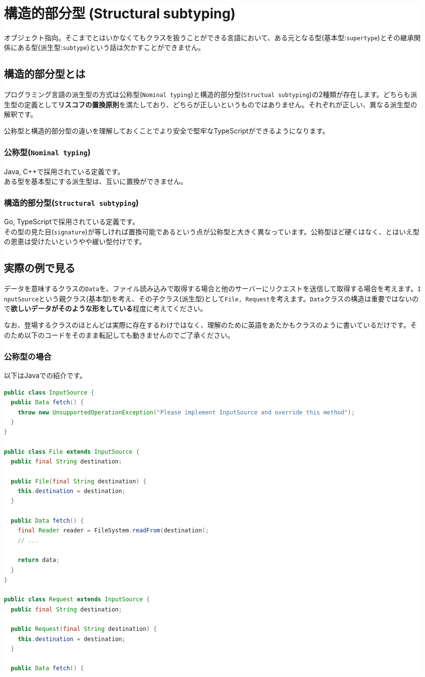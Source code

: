 # 構造的部分型 \(Structural subtyping\)

オブジェクト指向。そこまでとはいかなくてもクラスを扱うことができる言語において、ある元となる型\(基本型:`supertype`\)とその継承関係にある型\(派生型:`subtype`\)という話は欠かすことができません。

## 構造的部分型とは

プログラミング言語の派生型の方式は公称型\(`Nominal typing`\)と構造的部分型\(`Structual subtyping`\)の2種類が存在します。どちらも派生型の定義として**リスコフの置換原則**を満たしており、どちらが正しいというものではありません。それぞれが正しい、異なる派生型の解釈です。

公称型と構造的部分型の違いを理解しておくことでより安全で堅牢なTypeScriptができるようになります。

### 公称型\(`Nominal typing`\)

Java, C++で採用されている定義です。  
ある型を基本型にする派生型は、互いに置換ができません。

### 構造的部分型\(`Structural subtyping`\)

Go, TypeScriptで採用されている定義です。  
その型の見た目\(`signature`\)が等しければ置換可能であるという点が公称型と大きく異なっています。公称型ほど硬くはなく、とはいえ型の恩恵は受けたいというやや緩い型付けです。

## 実際の例で見る

データを意味するクラスの`Data`を、ファイル読み込みで取得する場合と他のサーバーにリクエストを送信して取得する場合を考えます。`InputSource`という親クラス\(基本型\)を考え、その子クラス\(派生型\)として`File, Request`を考えます。`Data`クラスの構造は重要ではないので**欲しいデータがそのような形をしている**程度に考えてください。

なお、登場するクラスのほとんどは実際に存在するわけではなく、理解のために英語をあたかもクラスのように書いているだけです。そのため以下のコードをそのまま転記しても動きませんのでご了承ください。

### 公称型の場合

以下はJavaでの紹介です。

```java
public class InputSource {
  public Data fetch() {
    throw new UnsupportedOperationException("Please implement InputSource and override this method");
  }
}

public class File extends InputSource {
  public final String destination;
  
  public File(final String destination) {
    this.destination = destination;
  }
  
  public Data fetch() {
    final Reader reader = FileSystem.readFrom(destination);
    // ...
    
    return data;
  }
}

public class Request extends InputSource {
  public final String destination;
  
  public Request(final String destination) {
    this.destination = destination;
  }
  
  public Data fetch() {
```